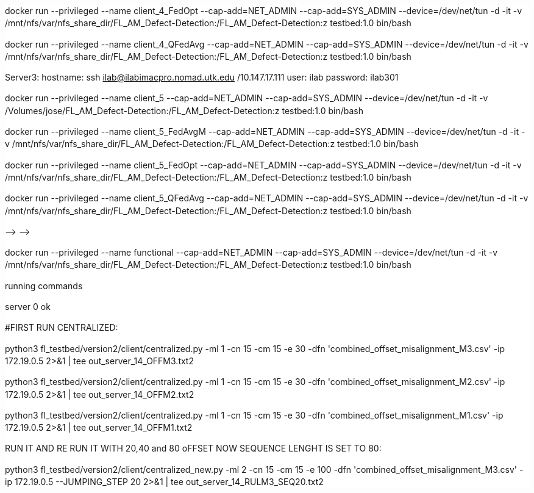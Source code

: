 docker run  --privileged  --name client_4_FedOpt --cap-add=NET_ADMIN --cap-add=SYS_ADMIN --device=/dev/net/tun -d -it -v /mnt/nfs/var/nfs_share_dir/FL_AM_Defect-Detection:/FL_AM_Defect-Detection:z  testbed:1.0 bin/bash


docker run  --privileged  --name client_4_QFedAvg --cap-add=NET_ADMIN --cap-add=SYS_ADMIN --device=/dev/net/tun -d -it -v /mnt/nfs/var/nfs_share_dir/FL_AM_Defect-Detection:/FL_AM_Defect-Detection:z  testbed:1.0 bin/bash




Server3:
hostname: ssh ilab@ilabimacpro.nomad.utk.edu /10.147.17.111
user: ilab
password: ilab301

docker run  --privileged  --name client_5 --cap-add=NET_ADMIN --cap-add=SYS_ADMIN --device=/dev/net/tun -d -it -v /Volumes/jose/FL_AM_Defect-Detection:/FL_AM_Defect-Detection:z  testbed:1.0 bin/bash

docker run  --privileged  --name client_5_FedAvgM --cap-add=NET_ADMIN --cap-add=SYS_ADMIN --device=/dev/net/tun -d -it -v /mnt/nfs/var/nfs_share_dir/FL_AM_Defect-Detection:/FL_AM_Defect-Detection:z  testbed:1.0 bin/bash

docker run  --privileged  --name client_5_FedOpt --cap-add=NET_ADMIN --cap-add=SYS_ADMIN --device=/dev/net/tun -d -it -v /mnt/nfs/var/nfs_share_dir/FL_AM_Defect-Detection:/FL_AM_Defect-Detection:z  testbed:1.0 bin/bash


docker run  --privileged  --name client_5_QFedAvg --cap-add=NET_ADMIN --cap-add=SYS_ADMIN --device=/dev/net/tun -d -it -v /mnt/nfs/var/nfs_share_dir/FL_AM_Defect-Detection:/FL_AM_Defect-Detection:z  testbed:1.0 bin/bash

 --> -->


docker run  --privileged  --name functional --cap-add=NET_ADMIN --cap-add=SYS_ADMIN --device=/dev/net/tun -d -it -v /mnt/nfs/var/nfs_share_dir/FL_AM_Defect-Detection:/FL_AM_Defect-Detection:z  testbed:1.0 bin/bash




running commands

server 0 ok

#FIRST RUN CENTRALIZED:

python3 fl_testbed/version2/client/centralized.py  -ml 1  -cn 15 -cm 15 -e 30 -dfn   'combined_offset_misalignment_M3.csv'  -ip 172.19.0.5 2>&1 | tee out_server_14_OFFM3.txt2 


python3 fl_testbed/version2/client/centralized.py  -ml 1  -cn 15 -cm 15 -e 30 -dfn   'combined_offset_misalignment_M2.csv'  -ip 172.19.0.5 2>&1 | tee out_server_14_OFFM2.txt2 


python3 fl_testbed/version2/client/centralized.py  -ml 1  -cn 15 -cm 15 -e 30 -dfn   'combined_offset_misalignment_M1.csv'  -ip 172.19.0.5 2>&1 | tee out_server_14_OFFM1.txt2 


RUN IT AND RE RUN IT WITH 20,40 and 80 oFFSET NOW SEQUENCE LENGHT IS SET TO 80:

python3 fl_testbed/version2/client/centralized_new.py  -ml 2  -cn 15 -cm 15 -e 100 -dfn   'combined_offset_misalignment_M3.csv'  -ip 172.19.0.5 --JUMPING_STEP 20 2>&1 | tee out_server_14_RULM3_SEQ20.txt2 
